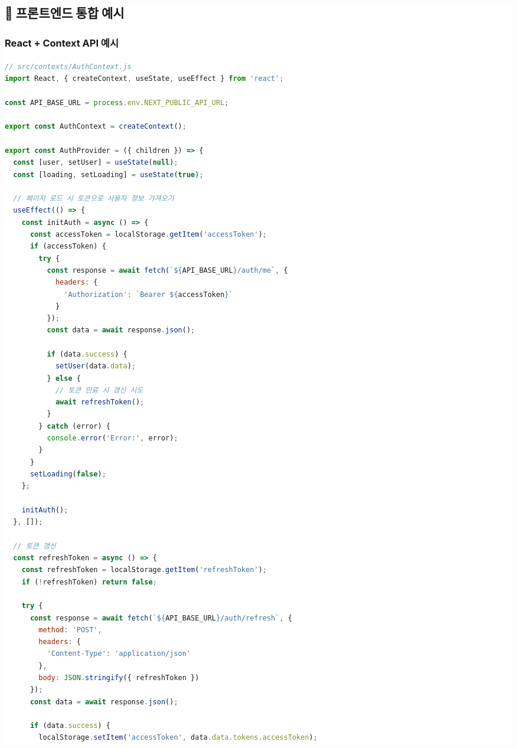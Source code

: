 
## 🔄 프론트엔드 통합 예시

### React + Context API 예시

```javascript
// src/contexts/AuthContext.js
import React, { createContext, useState, useEffect } from 'react';

const API_BASE_URL = process.env.NEXT_PUBLIC_API_URL;

export const AuthContext = createContext();

export const AuthProvider = ({ children }) => {
  const [user, setUser] = useState(null);
  const [loading, setLoading] = useState(true);

  // 페이지 로드 시 토큰으로 사용자 정보 가져오기
  useEffect(() => {
    const initAuth = async () => {
      const accessToken = localStorage.getItem('accessToken');
      if (accessToken) {
        try {
          const response = await fetch(`${API_BASE_URL}/auth/me`, {
            headers: {
              'Authorization': `Bearer ${accessToken}`
            }
          });
          const data = await response.json();

          if (data.success) {
            setUser(data.data);
          } else {
            // 토큰 만료 시 갱신 시도
            await refreshToken();
          }
        } catch (error) {
          console.error('Error:', error);
        }
      }
      setLoading(false);
    };

    initAuth();
  }, []);

  // 토큰 갱신
  const refreshToken = async () => {
    const refreshToken = localStorage.getItem('refreshToken');
    if (!refreshToken) return false;

    try {
      const response = await fetch(`${API_BASE_URL}/auth/refresh`, {
        method: 'POST',
        headers: {
          'Content-Type': 'application/json'
        },
        body: JSON.stringify({ refreshToken })
      });
      const data = await response.json();

      if (data.success) {
        localStorage.setItem('accessToken', data.data.tokens.accessToken);
```